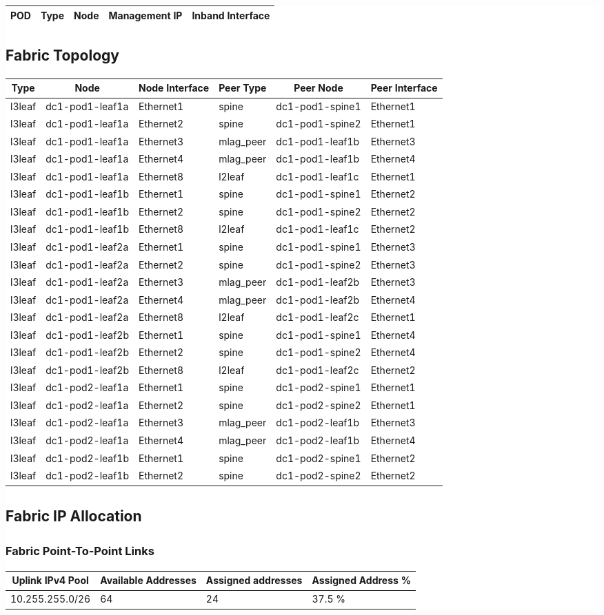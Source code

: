 | POD | Type | Node | Management IP | Inband Interface |
| --- | ---- | ---- | ------------- | ---------------- |

## Fabric Topology

| Type | Node | Node Interface | Peer Type | Peer Node | Peer Interface |
| ---- | ---- | -------------- | --------- | ----------| -------------- |
| l3leaf | dc1-pod1-leaf1a | Ethernet1 | spine | dc1-pod1-spine1 | Ethernet1 |
| l3leaf | dc1-pod1-leaf1a | Ethernet2 | spine | dc1-pod1-spine2 | Ethernet1 |
| l3leaf | dc1-pod1-leaf1a | Ethernet3 | mlag_peer | dc1-pod1-leaf1b | Ethernet3 |
| l3leaf | dc1-pod1-leaf1a | Ethernet4 | mlag_peer | dc1-pod1-leaf1b | Ethernet4 |
| l3leaf | dc1-pod1-leaf1a | Ethernet8 | l2leaf | dc1-pod1-leaf1c | Ethernet1 |
| l3leaf | dc1-pod1-leaf1b | Ethernet1 | spine | dc1-pod1-spine1 | Ethernet2 |
| l3leaf | dc1-pod1-leaf1b | Ethernet2 | spine | dc1-pod1-spine2 | Ethernet2 |
| l3leaf | dc1-pod1-leaf1b | Ethernet8 | l2leaf | dc1-pod1-leaf1c | Ethernet2 |
| l3leaf | dc1-pod1-leaf2a | Ethernet1 | spine | dc1-pod1-spine1 | Ethernet3 |
| l3leaf | dc1-pod1-leaf2a | Ethernet2 | spine | dc1-pod1-spine2 | Ethernet3 |
| l3leaf | dc1-pod1-leaf2a | Ethernet3 | mlag_peer | dc1-pod1-leaf2b | Ethernet3 |
| l3leaf | dc1-pod1-leaf2a | Ethernet4 | mlag_peer | dc1-pod1-leaf2b | Ethernet4 |
| l3leaf | dc1-pod1-leaf2a | Ethernet8 | l2leaf | dc1-pod1-leaf2c | Ethernet1 |
| l3leaf | dc1-pod1-leaf2b | Ethernet1 | spine | dc1-pod1-spine1 | Ethernet4 |
| l3leaf | dc1-pod1-leaf2b | Ethernet2 | spine | dc1-pod1-spine2 | Ethernet4 |
| l3leaf | dc1-pod1-leaf2b | Ethernet8 | l2leaf | dc1-pod1-leaf2c | Ethernet2 |
| l3leaf | dc1-pod2-leaf1a | Ethernet1 | spine | dc1-pod2-spine1 | Ethernet1 |
| l3leaf | dc1-pod2-leaf1a | Ethernet2 | spine | dc1-pod2-spine2 | Ethernet1 |
| l3leaf | dc1-pod2-leaf1a | Ethernet3 | mlag_peer | dc1-pod2-leaf1b | Ethernet3 |
| l3leaf | dc1-pod2-leaf1a | Ethernet4 | mlag_peer | dc1-pod2-leaf1b | Ethernet4 |
| l3leaf | dc1-pod2-leaf1b | Ethernet1 | spine | dc1-pod2-spine1 | Ethernet2 |
| l3leaf | dc1-pod2-leaf1b | Ethernet2 | spine | dc1-pod2-spine2 | Ethernet2 |

## Fabric IP Allocation

### Fabric Point-To-Point Links

| Uplink IPv4 Pool | Available Addresses | Assigned addresses | Assigned Address % |
| ---------------- | ------------------- | ------------------ | ------------------ |
| 10.255.255.0/26 | 64 | 24 | 37.5 % |
